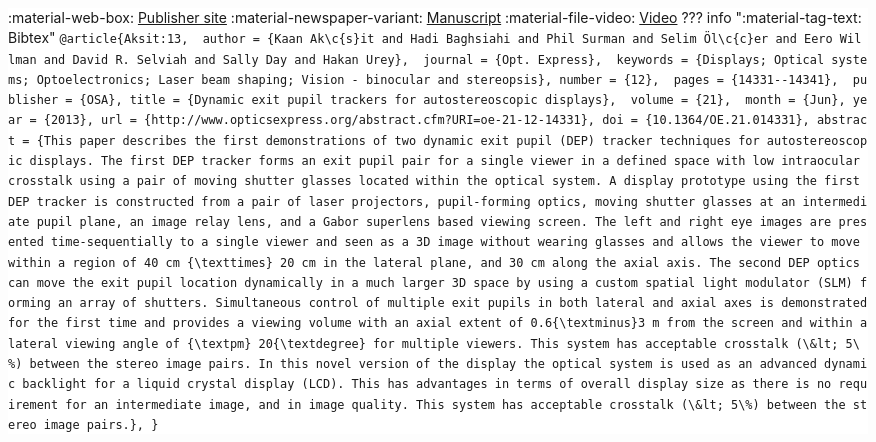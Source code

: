 :material-web-box: [Publisher site](https://doi.org/10.1364/OE.21.014331)
:material-newspaper-variant: [Manuscript](https://kaanaksit.files.wordpress.com/2014/10/oe-21-12-14331.pdf)
:material-file-video: [Video](https://www.youtube.com/watch?v=Oh1xDgdbvYU)
??? info ":material-tag-text: Bibtex"
	```
	@article{Aksit:13, 
	author = {Kaan Ak\c{s}it and Hadi Baghsiahi and Phil Surman and Selim Ӧl\c{c}er and Eero Willman and David R. Selviah and Sally Day and Hakan Urey}, 
	journal = {Opt. Express}, 
	keywords = {Displays; Optical systems; Optoelectronics; Laser beam shaping; Vision - binocular and stereopsis},
	number = {12}, 
	pages = {14331--14341}, 
	publisher = {OSA},
	title = {Dynamic exit pupil trackers for autostereoscopic displays}, 
	volume = {21}, 
	month = {Jun},
	year = {2013},
	url = {http://www.opticsexpress.org/abstract.cfm?URI=oe-21-12-14331},
	doi = {10.1364/OE.21.014331},
	abstract = {This paper describes the first demonstrations of two dynamic exit pupil (DEP) tracker techniques for autostereoscopic displays. The first DEP tracker forms an exit pupil pair for a single viewer in a defined space with low intraocular crosstalk using a pair of moving shutter glasses located within the optical system. A display prototype using the first DEP tracker is constructed from a pair of laser projectors, pupil-forming optics, moving shutter glasses at an intermediate pupil plane, an image relay lens, and a Gabor superlens based viewing screen. The left and right eye images are presented time-sequentially to a single viewer and seen as a 3D image without wearing glasses and allows the viewer to move within a region of 40 cm {\texttimes} 20 cm in the lateral plane, and 30 cm along the axial axis. The second DEP optics can move the exit pupil location dynamically in a much larger 3D space by using a custom spatial light modulator (SLM) forming an array of shutters. Simultaneous control of multiple exit pupils in both lateral and axial axes is demonstrated for the first time and provides a viewing volume with an axial extent of 0.6{\textminus}3 m from the screen and within a lateral viewing angle of {\textpm} 20{\textdegree} for multiple viewers. This system has acceptable crosstalk (\&lt; 5\%) between the stereo image pairs. In this novel version of the display the optical system is used as an advanced dynamic backlight for a liquid crystal display (LCD). This has advantages in terms of overall display size as there is no requirement for an intermediate image, and in image quality. This system has acceptable crosstalk (\&lt; 5\%) between the stereo image pairs.},
	}
	```
<br clear="left"/>
 
 




<div style="float: left; height:340px;" class="boxed">